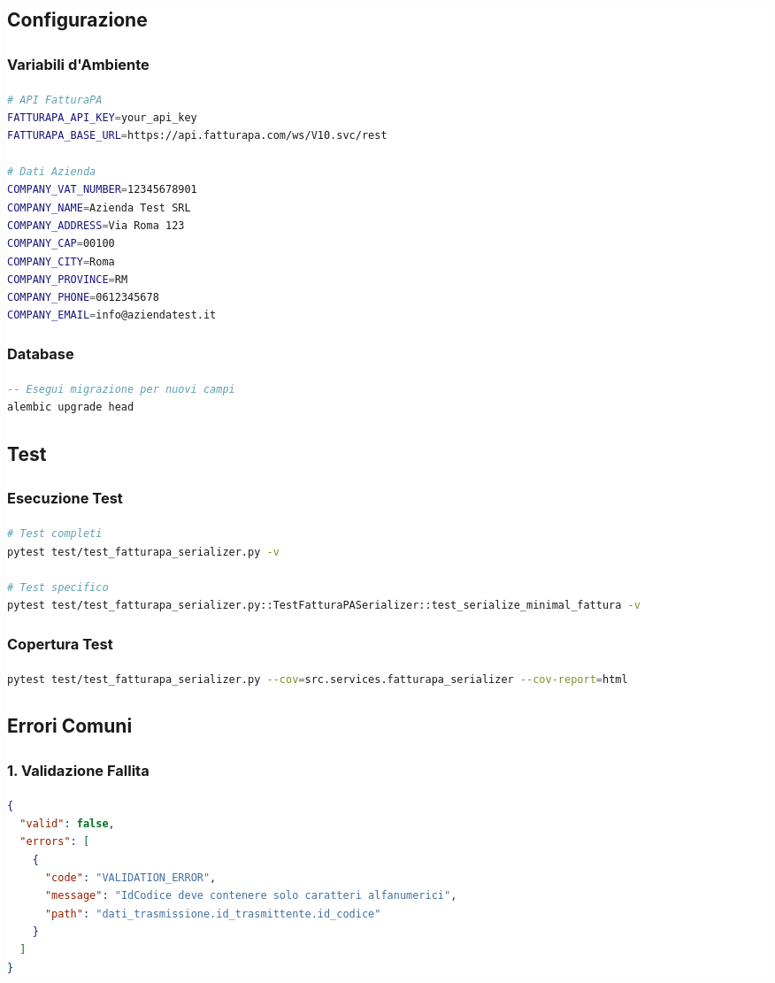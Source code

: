 ## Configurazione

### Variabili d'Ambiente
```bash
# API FatturaPA
FATTURAPA_API_KEY=your_api_key
FATTURAPA_BASE_URL=https://api.fatturapa.com/ws/V10.svc/rest

# Dati Azienda
COMPANY_VAT_NUMBER=12345678901
COMPANY_NAME=Azienda Test SRL
COMPANY_ADDRESS=Via Roma 123
COMPANY_CAP=00100
COMPANY_CITY=Roma
COMPANY_PROVINCE=RM
COMPANY_PHONE=0612345678
COMPANY_EMAIL=info@aziendatest.it
```

### Database
```sql
-- Esegui migrazione per nuovi campi
alembic upgrade head
```

## Test

### Esecuzione Test
```bash
# Test completi
pytest test/test_fatturapa_serializer.py -v

# Test specifico
pytest test/test_fatturapa_serializer.py::TestFatturaPASerializer::test_serialize_minimal_fattura -v
```

### Copertura Test
```bash
pytest test/test_fatturapa_serializer.py --cov=src.services.fatturapa_serializer --cov-report=html
```

## Errori Comuni

### 1. Validazione Fallita
```json
{
  "valid": false,
  "errors": [
    {
      "code": "VALIDATION_ERROR",
      "message": "IdCodice deve contenere solo caratteri alfanumerici",
      "path": "dati_trasmissione.id_trasmittente.id_codice"
    }
  ]
}
```
